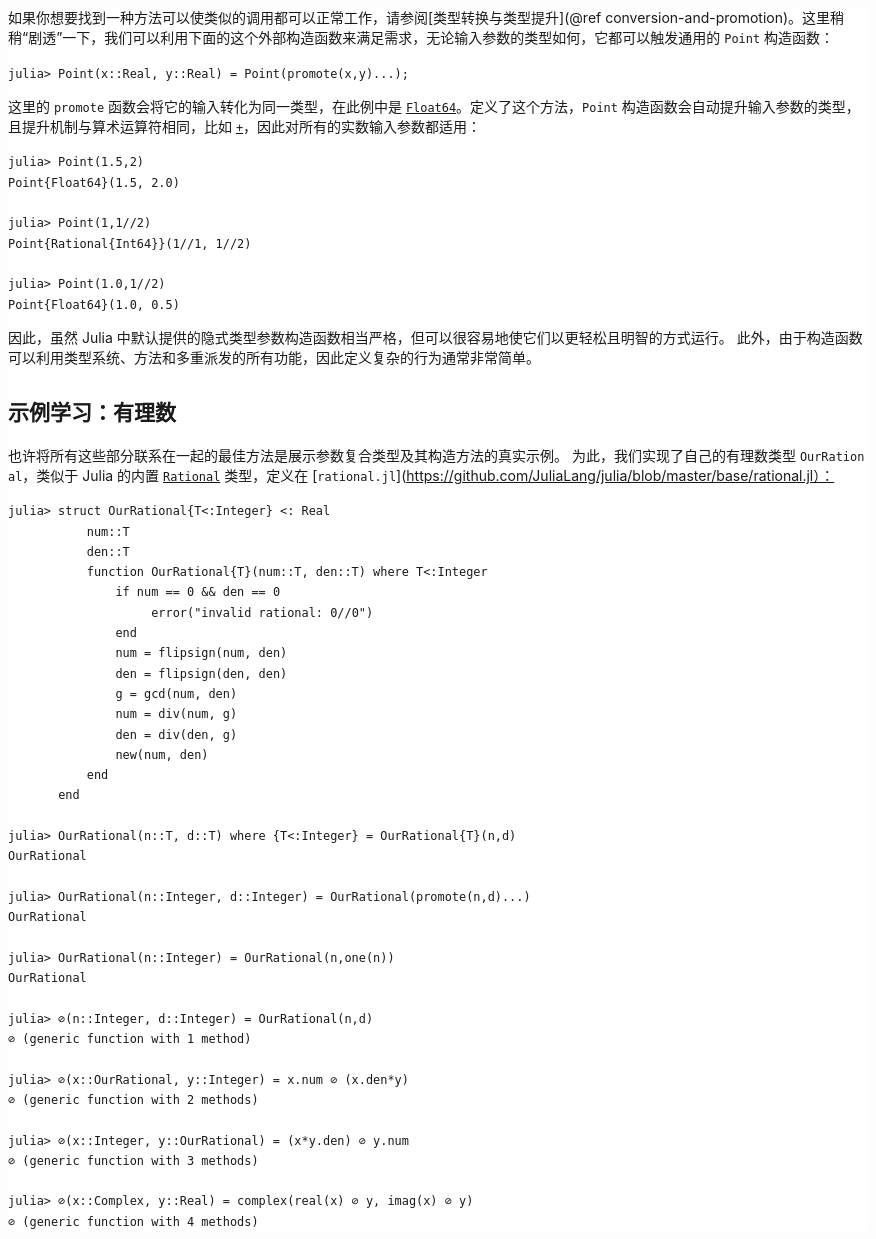 如果你想要找到一种方法可以使类似的调用都可以正常工作，请参阅[类型转换与类型提升](@ref conversion-and-promotion)。这里稍稍“剧透”一下，我们可以利用下面的这个外部构造函数来满足需求，无论输入参数的类型如何，它都可以触发通用的 `Point` 构造函数：

```jldoctest parametric2
julia> Point(x::Real, y::Real) = Point(promote(x,y)...);
```

这里的 `promote` 函数会将它的输入转化为同一类型，在此例中是 [`Float64`](@ref)。定义了这个方法，`Point` 构造函数会自动提升输入参数的类型，且提升机制与算术运算符相同，比如 [`+`](@ref)，因此对所有的实数输入参数都适用：

```jldoctest parametric2
julia> Point(1.5,2)
Point{Float64}(1.5, 2.0)

julia> Point(1,1//2)
Point{Rational{Int64}}(1//1, 1//2)

julia> Point(1.0,1//2)
Point{Float64}(1.0, 0.5)
```

因此，虽然 Julia 中默认提供的隐式类型参数构造函数相当严格，但可以很容易地使它们以更轻松且明智的方式运行。 此外，由于构造函数可以利用类型系统、方法和多重派发的所有功能，因此定义复杂的行为通常非常简单。

## 示例学习：有理数

也许将所有这些部分联系在一起的最佳方法是展示参数复合类型及其构造方法的真实示例。 为此，我们实现了自己的有理数类型 `OurRational`，类似于 Julia 的内置 [`Rational`](@ref) 类型，定义在 [`rational.jl`](https://github.com/JuliaLang/julia/blob/master/base/rational.jl）：


```jldoctest rational
julia> struct OurRational{T<:Integer} <: Real
           num::T
           den::T
           function OurRational{T}(num::T, den::T) where T<:Integer
               if num == 0 && den == 0
                    error("invalid rational: 0//0")
               end
               num = flipsign(num, den)
               den = flipsign(den, den)
               g = gcd(num, den)
               num = div(num, g)
               den = div(den, g)
               new(num, den)
           end
       end

julia> OurRational(n::T, d::T) where {T<:Integer} = OurRational{T}(n,d)
OurRational

julia> OurRational(n::Integer, d::Integer) = OurRational(promote(n,d)...)
OurRational

julia> OurRational(n::Integer) = OurRational(n,one(n))
OurRational

julia> ⊘(n::Integer, d::Integer) = OurRational(n,d)
⊘ (generic function with 1 method)

julia> ⊘(x::OurRational, y::Integer) = x.num ⊘ (x.den*y)
⊘ (generic function with 2 methods)

julia> ⊘(x::Integer, y::OurRational) = (x*y.den) ⊘ y.num
⊘ (generic function with 3 methods)

julia> ⊘(x::Complex, y::Real) = complex(real(x) ⊘ y, imag(x) ⊘ y)
⊘ (generic function with 4 methods)
```